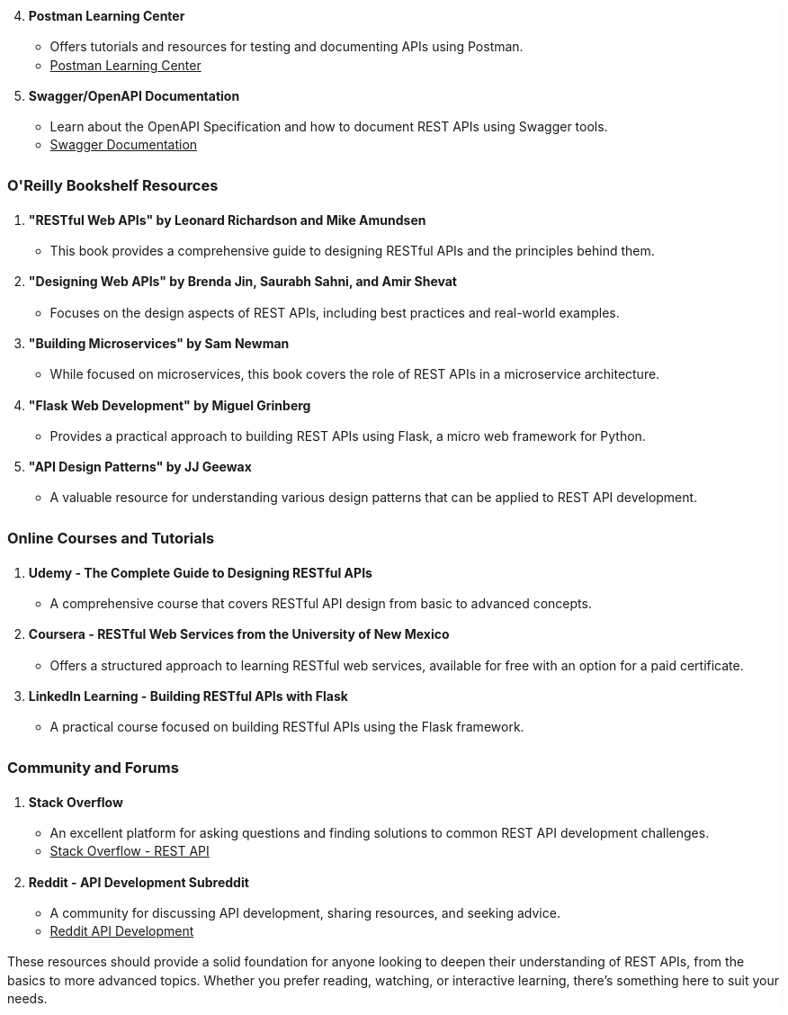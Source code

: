 4. **Postman Learning Center**
   - Offers tutorials and resources for testing and documenting APIs using Postman.
   - [Postman Learning Center](https://learning.postman.com/)

5. **Swagger/OpenAPI Documentation**
   - Learn about the OpenAPI Specification and how to document REST APIs using Swagger tools.
   - [Swagger Documentation](https://swagger.io/docs/)

### O'Reilly Bookshelf Resources

1. **"RESTful Web APIs" by Leonard Richardson and Mike Amundsen**
   - This book provides a comprehensive guide to designing RESTful APIs and the principles behind them.

2. **"Designing Web APIs" by Brenda Jin, Saurabh Sahni, and Amir Shevat**
   - Focuses on the design aspects of REST APIs, including best practices and real-world examples.

3. **"Building Microservices" by Sam Newman**
   - While focused on microservices, this book covers the role of REST APIs in a microservice architecture.

4. **"Flask Web Development" by Miguel Grinberg**
   - Provides a practical approach to building REST APIs using Flask, a micro web framework for Python.

5. **"API Design Patterns" by JJ Geewax**
   - A valuable resource for understanding various design patterns that can be applied to REST API development.

### Online Courses and Tutorials

1. **Udemy - The Complete Guide to Designing RESTful APIs**
   - A comprehensive course that covers RESTful API design from basic to advanced concepts.

2. **Coursera - RESTful Web Services from the University of New Mexico**
   - Offers a structured approach to learning RESTful web services, available for free with an option for a paid certificate.

3. **LinkedIn Learning - Building RESTful APIs with Flask**
   - A practical course focused on building RESTful APIs using the Flask framework.

### Community and Forums

1. **Stack Overflow**
   - An excellent platform for asking questions and finding solutions to common REST API development challenges.
   - [Stack Overflow - REST API](https://stackoverflow.com/questions/tagged/rest)

2. **Reddit - API Development Subreddit**
   - A community for discussing API development, sharing resources, and seeking advice.
   - [Reddit API Development](https://www.reddit.com/r/apidevelopment/)

These resources should provide a solid foundation for anyone looking to deepen their understanding of REST APIs, from the basics to more advanced topics. Whether you prefer reading, watching, or interactive learning, there’s something here to suit your needs.
